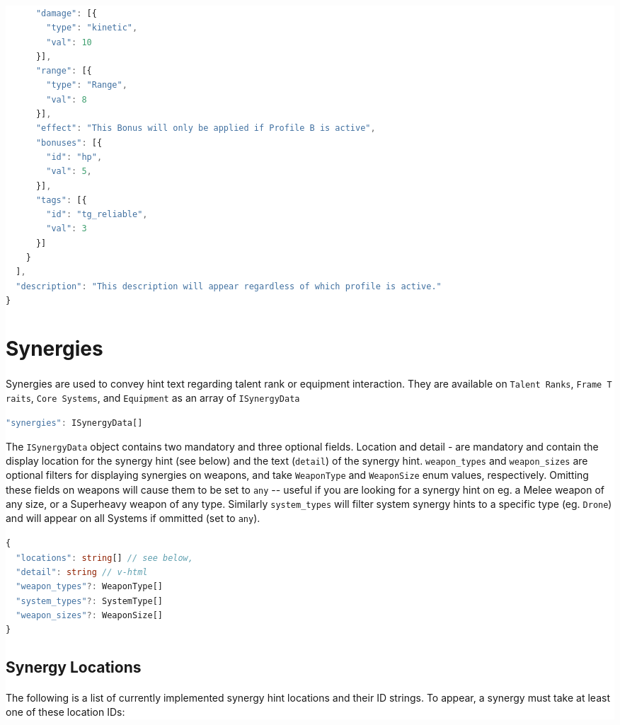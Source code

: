 ```ts
      "damage": [{
        "type": "kinetic",
        "val": 10
      }],
      "range": [{
        "type": "Range",
        "val": 8
      }],
      "effect": "This Bonus will only be applied if Profile B is active",
      "bonuses": [{
        "id": "hp",
        "val": 5,
      }],
      "tags": [{
        "id": "tg_reliable",
        "val": 3
      }]
    }
  ],
  "description": "This description will appear regardless of which profile is active."
}
```

# Synergies
Synergies are used to convey hint text regarding talent rank or equipment interaction. They are available on `Talent Ranks`, `Frame Traits`, `Core Systems`, and `Equipment` as an array of `ISynergyData`
```ts
"synergies": ISynergyData[]
```

The `ISynergyData` object contains two mandatory and three optional fields. Location and detail - are mandatory and contain the display location for the synergy hint (see below) and the text (`detail`) of the synergy hint. `weapon_types` and `weapon_sizes` are optional filters for displaying synergies on weapons, and take `WeaponType` and `WeaponSize` enum values, respectively. Omitting these fields on weapons will cause them to be set to `any` -- useful if you are looking for a synergy hint on eg. a Melee weapon of any size, or a Superheavy weapon of any type.
Similarly `system_types` will filter system synergy hints to a specific type (eg. `Drone`) and will appear on all Systems if ommitted (set to `any`).


```ts
{
  "locations": string[] // see below,
  "detail": string // v-html
  "weapon_types"?: WeaponType[]
  "system_types"?: SystemType[]
  "weapon_sizes"?: WeaponSize[]
}
```

## Synergy Locations
The following is a list of currently implemented synergy hint locations and their ID strings. To appear, a synergy must take at least one of these location IDs:
